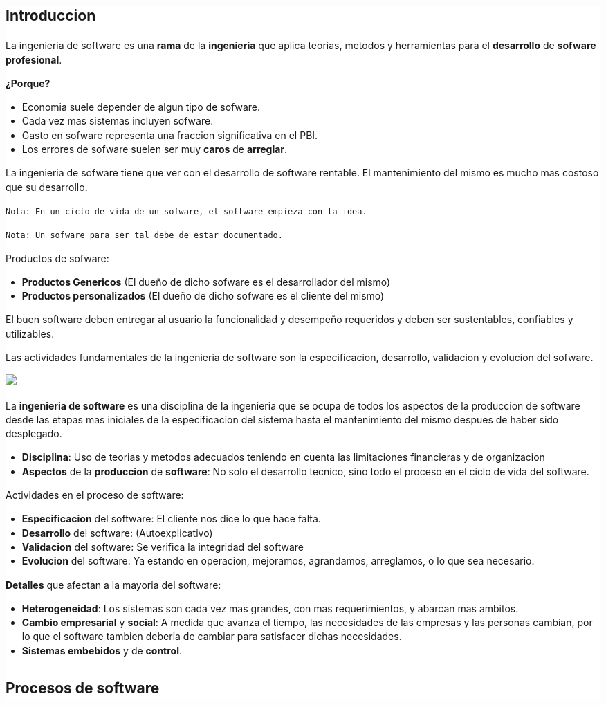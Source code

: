 ## Introduccion

La ingenieria de software es una **rama** de la **ingenieria** que aplica teorias, metodos y herramientas para el **desarrollo** de **sofware profesional**.

**¿Porque?**

* Economia suele depender de algun tipo de sofware.
* Cada vez mas sistemas incluyen sofware.
* Gasto en sofware representa una fraccion significativa en el PBI.
* Los errores de sofware suelen ser muy **caros** de **arreglar**.

La ingenieria de sofware tiene que ver con el desarrollo de software rentable. El mantenimiento del mismo es mucho mas costoso que su desarrollo.

`Nota: En un ciclo de vida de un sofware, el software empieza con la idea.`

`Nota: Un sofware para ser tal debe de estar documentado.`

Productos de sofware:
* **Productos Genericos** (El dueño de dicho sofware es el desarrollador del mismo)
* **Productos personalizados** (El dueño de dicho sofware es el cliente del mismo)

El buen software deben entregar al usuario la funcionalidad y desempeño requeridos y deben ser sustentables, confiables y utilizables.

Las actividades fundamentales de la ingenieria de software son la especificacion, desarrollo, validacion y evolucion del sofware.

![](./img/attr_buen_software.png)

La **ingenieria de software** es una disciplina de la ingenieria que se ocupa de todos los aspectos de la produccion de software desde las etapas mas iniciales de la especificacion del sistema hasta el mantenimiento del mismo despues de haber sido desplegado.

* **Disciplina**: Uso de teorias y metodos adecuados teniendo en cuenta las limitaciones financieras y de organizacion
* **Aspectos** de la **produccion** de **software**: No solo el desarrollo tecnico, sino todo el proceso en el ciclo de vida del software.

Actividades en el proceso de software:

* **Especificacion** del software: El cliente nos dice lo que hace falta.
* **Desarrollo** del software: (Autoexplicativo)
* **Validacion** del software: Se verifica la integridad del software
* **Evolucion** del software: Ya estando en operacion, mejoramos, agrandamos, arreglamos, o lo que sea necesario.

**Detalles** que afectan a la mayoria del software:
* **Heterogeneidad**: Los sistemas son cada vez mas grandes, con mas requerimientos, y abarcan mas ambitos.
* **Cambio empresarial** y **social**: A medida que avanza el tiempo, las necesidades de las empresas y las personas cambian, por lo que el software tambien deberia de cambiar para satisfacer dichas necesidades.
* **Sistemas embebidos** y de **control**.

## Procesos de software
